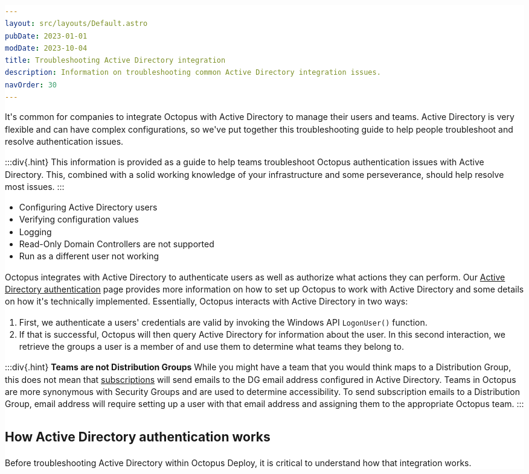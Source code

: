 ```yaml
---
layout: src/layouts/Default.astro
pubDate: 2023-01-01
modDate: 2023-10-04
title: Troubleshooting Active Directory integration
description: Information on troubleshooting common Active Directory integration issues.
navOrder: 30
---
```


It's common for companies to integrate Octopus with Active Directory to manage their users and teams.  Active Directory is very flexible and can have complex configurations, so we've put together this troubleshooting guide to help people troubleshoot and resolve authentication issues.

:::div{.hint}
This information is provided as a guide to help teams troubleshoot Octopus authentication issues with Active Directory. This, combined with a solid working knowledge of your infrastructure and some perseverance, should help resolve most issues.
:::

- Configuring Active Directory users
- Verifying configuration values
- Logging
- Read-Only Domain Controllers are not supported
- Run as a different user not working

Octopus integrates with Active Directory to authenticate users as well as authorize what actions they can perform.  Our [Active Directory authentication](/docs/security/authentication/active-directory) page provides more information on how to set up Octopus to work with Active Directory and some details on how it's technically implemented.  Essentially, Octopus interacts with Active Directory in two ways:

1. First, we authenticate a users' credentials are valid by invoking the Windows API `LogonUser()` function.
2. If that is successful, Octopus will then query Active Directory for information about the user.  In this second interaction, we retrieve the groups a user is a member of and use them to determine what teams they belong to.

:::div{.hint}
**Teams are not Distribution Groups**
While you might have a team that you would think maps to a Distribution Group, this does not mean that [subscriptions](/docs/administration/managing-infrastructure/subscriptions) will send emails to the DG email address configured in Active Directory. Teams in Octopus are more synonymous with Security Groups and are used to determine accessibility. To send subscription emails to a Distribution Group, email address will require setting up a user with that email address and assigning them to the appropriate Octopus team.
:::

## How Active Directory authentication works

Before troubleshooting Active Directory within Octopus Deploy, it is critical to understand how that integration works.
